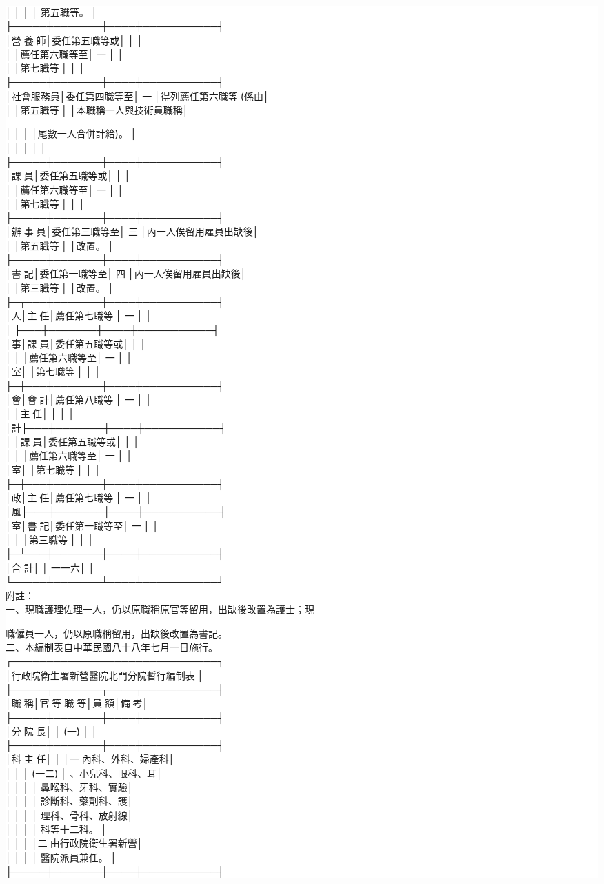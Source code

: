 │ │ │ │ 第五職等。 │  
├─────┼───────┼────┼───────────┤  
│營 養 師│委任第五職等或│ │ │  
│ │薦任第六職等至│ 一 │ │  
│ │第七職等 │ │ │  
├─────┼───────┼────┼───────────┤  
│社會服務員│委任第四職等至│ 一 │得列薦任第六職等 (係由│  
│ │第五職等 │ │本職稱一人與技術員職稱│  


│ │ │ │尾數一人合併計給)。 │  
│ │ │ │ │  
├─────┼───────┼────┼───────────┤  
│課 員│委任第五職等或│ │ │  
│ │薦任第六職等至│ 一 │ │  
│ │第七職等 │ │ │  
├─────┼───────┼────┼───────────┤  
│辦 事 員│委任第三職等至│ 三 │內一人俟留用雇員出缺後│  
│ │第五職等 │ │改置。 │  
├─────┼───────┼────┼───────────┤  
│書 記│委任第一職等至│ 四 │內一人俟留用雇員出缺後│  
│ │第三職等 │ │改置。 │  
├─┬───┼───────┼────┼───────────┤  
│人│主 任│薦任第七職等 │ 一 │ │  
│ ├───┼───────┼────┼───────────┤  
│事│課 員│委任第五職等或│ │ │  
│ │ │薦任第六職等至│ 一 │ │  
│室│ │第七職等 │ │ │  
├─┼───┼───────┼────┼───────────┤  
│會│會 計│薦任第八職等 │ 一 │ │  
│ │主 任│ │ │ │  
│計├───┼───────┼────┼───────────┤  
│ │課 員│委任第五職等或│ │ │  
│ │ │薦任第六職等至│ 一 │ │  
│室│ │第七職等 │ │ │  
├─┼───┼───────┼────┼───────────┤  
│政│主 任│薦任第七職等 │ 一 │ │  
│風├───┼───────┼────┼───────────┤  
│室│書 記│委任第一職等至│ 一 │ │  
│ │ │第三職等 │ │ │  
├─┴───┼───────┼────┼───────────┤  
│合 計│ │ 一一六│ │  
└─────┴───────┴────┴───────────┘  
附註：  
一、現職護理佐理一人，仍以原職稱原官等留用，出缺後改置為護士；現  


職僱員一人，仍以原職稱留用，出缺後改置為書記。  
二、本編制表自中華民國八十八年七月一日施行。  
┌──────────────────────────────┐  
│行政院衛生署新營醫院北門分院暫行編制表 │  
├─────┬───────┬────┬───────────┤  
│職 稱│官 等 職 等│員 額│備 考│  
├─────┼───────┼────┼───────────┤  
│分 院 長│ │ (一) │ │  
├─────┼───────┼────┼───────────┤  
│科 主 任│ │ │一 內科、外科、婦產科│  
│ │ │ (一二) │ 、小兒科、眼科、耳│  
│ │ │ │ 鼻喉科、牙科、實驗│  
│ │ │ │ 診斷科、藥劑科、護│  
│ │ │ │ 理科、骨科、放射線│  
│ │ │ │ 科等十二科。 │  
│ │ │ │二 由行政院衛生署新營│  
│ │ │ │ 醫院派員兼任。 │  
├─────┼───────┼────┼───────────┤  